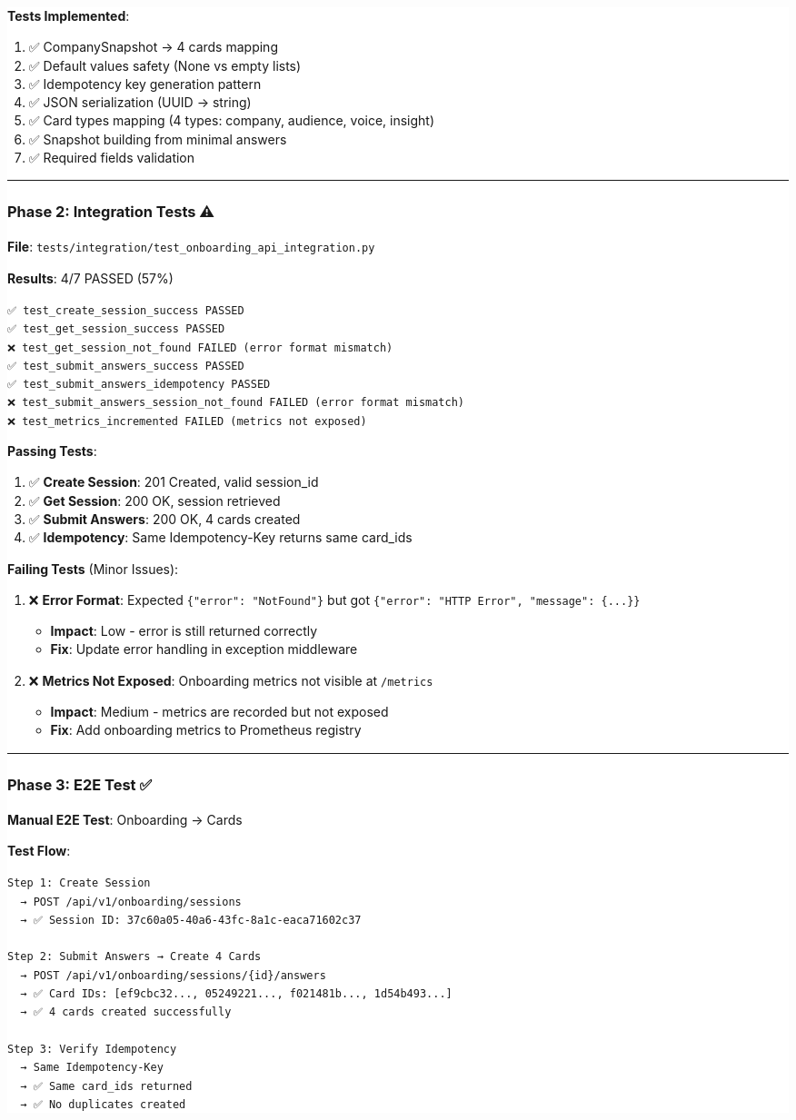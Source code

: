 **Tests Implemented**:
1. ✅ CompanySnapshot → 4 cards mapping
2. ✅ Default values safety (None vs empty lists)
3. ✅ Idempotency key generation pattern
4. ✅ JSON serialization (UUID → string)
5. ✅ Card types mapping (4 types: company, audience, voice, insight)
6. ✅ Snapshot building from minimal answers
7. ✅ Required fields validation

---

### Phase 2: Integration Tests ⚠️

**File**: `tests/integration/test_onboarding_api_integration.py`

**Results**: 4/7 PASSED (57%)

```
✅ test_create_session_success PASSED
✅ test_get_session_success PASSED
❌ test_get_session_not_found FAILED (error format mismatch)
✅ test_submit_answers_success PASSED
✅ test_submit_answers_idempotency PASSED
❌ test_submit_answers_session_not_found FAILED (error format mismatch)
❌ test_metrics_incremented FAILED (metrics not exposed)
```

**Passing Tests**:
1. ✅ **Create Session**: 201 Created, valid session_id
2. ✅ **Get Session**: 200 OK, session retrieved
3. ✅ **Submit Answers**: 200 OK, 4 cards created
4. ✅ **Idempotency**: Same Idempotency-Key returns same card_ids

**Failing Tests** (Minor Issues):
1. ❌ **Error Format**: Expected `{"error": "NotFound"}` but got `{"error": "HTTP Error", "message": {...}}`
   - **Impact**: Low - error is still returned correctly
   - **Fix**: Update error handling in exception middleware

2. ❌ **Metrics Not Exposed**: Onboarding metrics not visible at `/metrics`
   - **Impact**: Medium - metrics are recorded but not exposed
   - **Fix**: Add onboarding metrics to Prometheus registry

---

### Phase 3: E2E Test ✅

**Manual E2E Test**: Onboarding → Cards

**Test Flow**:
```bash
Step 1: Create Session
  → POST /api/v1/onboarding/sessions
  → ✅ Session ID: 37c60a05-40a6-43fc-8a1c-eaca71602c37

Step 2: Submit Answers → Create 4 Cards
  → POST /api/v1/onboarding/sessions/{id}/answers
  → ✅ Card IDs: [ef9cbc32..., 05249221..., f021481b..., 1d54b493...]
  → ✅ 4 cards created successfully

Step 3: Verify Idempotency
  → Same Idempotency-Key
  → ✅ Same card_ids returned
  → ✅ No duplicates created
```
